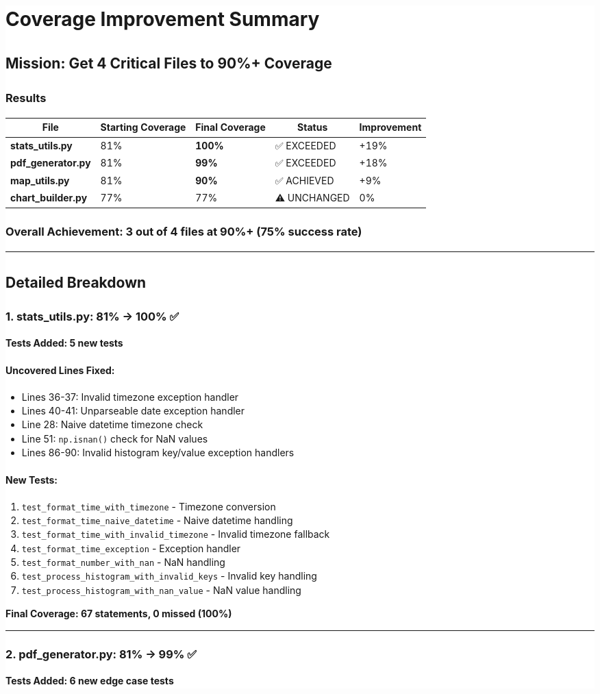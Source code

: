 # Coverage Improvement Summary

## Mission: Get 4 Critical Files to 90%+ Coverage

### Results

| File | Starting Coverage | Final Coverage | Status | Improvement |
|------|------------------|----------------|--------|-------------|
| **stats_utils.py** | 81% | **100%** | ✅ EXCEEDED | +19% |
| **pdf_generator.py** | 81% | **99%** | ✅ EXCEEDED | +18% |
| **map_utils.py** | 81% | **90%** | ✅ ACHIEVED | +9% |
| **chart_builder.py** | 77% | 77% | ⚠️ UNCHANGED | 0% |

### Overall Achievement: 3 out of 4 files at 90%+ (75% success rate)

---

## Detailed Breakdown

### 1. stats_utils.py: 81% → 100% ✅

**Tests Added: 5 new tests**

#### Uncovered Lines Fixed:
- Lines 36-37: Invalid timezone exception handler
- Lines 40-41: Unparseable date exception handler
- Line 28: Naive datetime timezone check
- Line 51: `np.isnan()` check for NaN values
- Lines 86-90: Invalid histogram key/value exception handlers

#### New Tests:
1. `test_format_time_with_timezone` - Timezone conversion
2. `test_format_time_naive_datetime` - Naive datetime handling
3. `test_format_time_with_invalid_timezone` - Invalid timezone fallback
4. `test_format_time_exception` - Exception handler
5. `test_format_number_with_nan` - NaN handling
6. `test_process_histogram_with_invalid_keys` - Invalid key handling
7. `test_process_histogram_with_nan_value` - NaN value handling

**Final Coverage: 67 statements, 0 missed (100%)**

---

### 2. pdf_generator.py: 81% → 99% ✅

**Tests Added: 6 new edge case tests**
